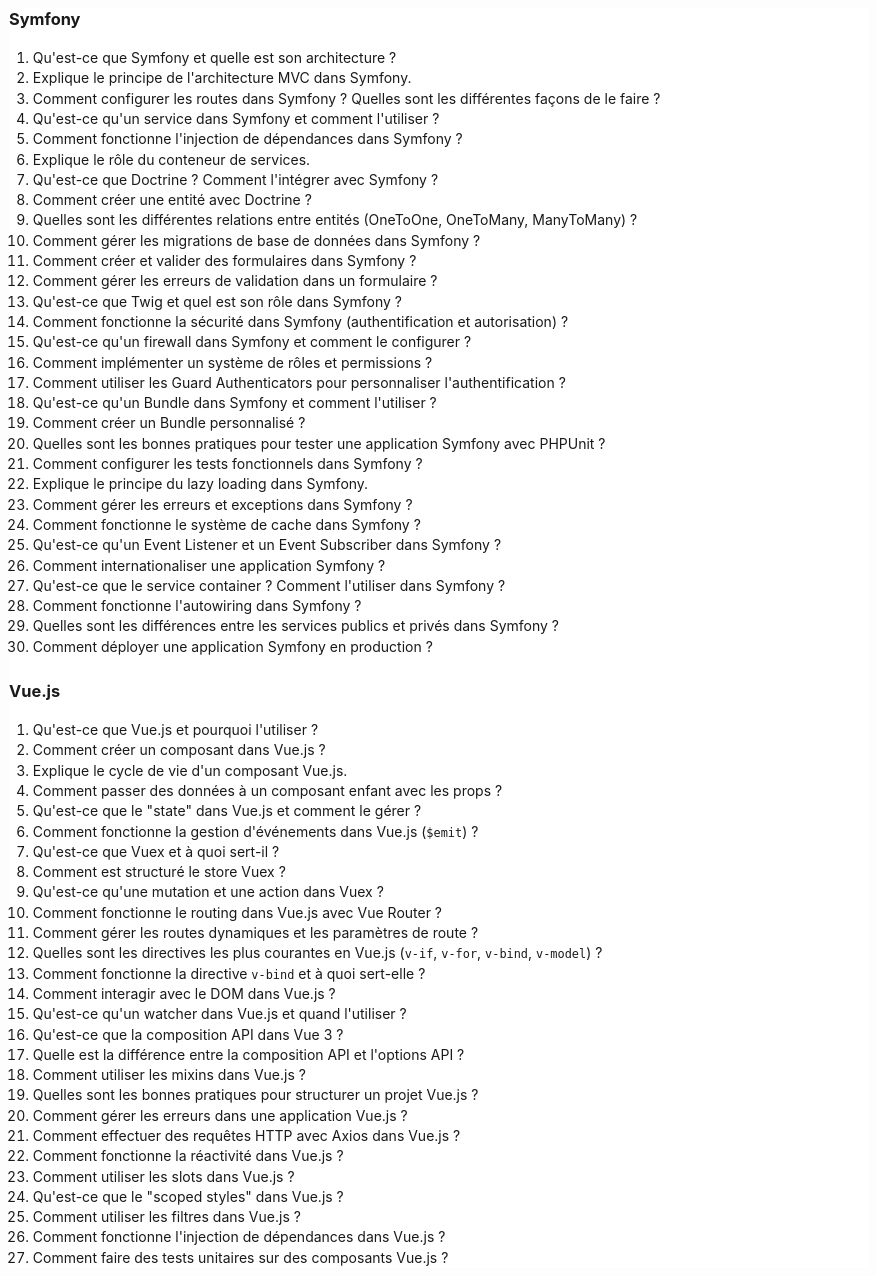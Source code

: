 ### Symfony

1. Qu'est-ce que Symfony et quelle est son architecture ?
2. Explique le principe de l'architecture MVC dans Symfony.
3. Comment configurer les routes dans Symfony ? Quelles sont les différentes façons de le faire ?
4. Qu'est-ce qu'un service dans Symfony et comment l'utiliser ?
5. Comment fonctionne l'injection de dépendances dans Symfony ?
6. Explique le rôle du conteneur de services.
7. Qu'est-ce que Doctrine ? Comment l'intégrer avec Symfony ?
8. Comment créer une entité avec Doctrine ?
9. Quelles sont les différentes relations entre entités (OneToOne, OneToMany, ManyToMany) ?
10. Comment gérer les migrations de base de données dans Symfony ?
11. Comment créer et valider des formulaires dans Symfony ?
12. Comment gérer les erreurs de validation dans un formulaire ?
13. Qu'est-ce que Twig et quel est son rôle dans Symfony ?
14. Comment fonctionne la sécurité dans Symfony (authentification et autorisation) ?
15. Qu'est-ce qu'un firewall dans Symfony et comment le configurer ?
16. Comment implémenter un système de rôles et permissions ?
17. Comment utiliser les Guard Authenticators pour personnaliser l'authentification ?
18. Qu'est-ce qu'un Bundle dans Symfony et comment l'utiliser ?
19. Comment créer un Bundle personnalisé ?
20. Quelles sont les bonnes pratiques pour tester une application Symfony avec PHPUnit ?
21. Comment configurer les tests fonctionnels dans Symfony ?
22. Explique le principe du lazy loading dans Symfony.
23. Comment gérer les erreurs et exceptions dans Symfony ?
24. Comment fonctionne le système de cache dans Symfony ?
25. Qu'est-ce qu'un Event Listener et un Event Subscriber dans Symfony ?
26. Comment internationaliser une application Symfony ?
27. Qu'est-ce que le service container ? Comment l'utiliser dans Symfony ?
28. Comment fonctionne l'autowiring dans Symfony ?
29. Quelles sont les différences entre les services publics et privés dans Symfony ?
30. Comment déployer une application Symfony en production ?

### Vue.js

1. Qu'est-ce que Vue.js et pourquoi l'utiliser ?
2. Comment créer un composant dans Vue.js ?
3. Explique le cycle de vie d'un composant Vue.js.
4. Comment passer des données à un composant enfant avec les props ?
5. Qu'est-ce que le "state" dans Vue.js et comment le gérer ?
6. Comment fonctionne la gestion d'événements dans Vue.js (`$emit`) ?
7. Qu'est-ce que Vuex et à quoi sert-il ?
8. Comment est structuré le store Vuex ?
9. Qu'est-ce qu'une mutation et une action dans Vuex ?
10. Comment fonctionne le routing dans Vue.js avec Vue Router ?
11. Comment gérer les routes dynamiques et les paramètres de route ?
12. Quelles sont les directives les plus courantes en Vue.js (`v-if`, `v-for`, `v-bind`, `v-model`) ?
13. Comment fonctionne la directive `v-bind` et à quoi sert-elle ?
14. Comment interagir avec le DOM dans Vue.js ?
15. Qu'est-ce qu'un watcher dans Vue.js et quand l'utiliser ?
16. Qu'est-ce que la composition API dans Vue 3 ?
17. Quelle est la différence entre la composition API et l'options API ?
18. Comment utiliser les mixins dans Vue.js ?
19. Quelles sont les bonnes pratiques pour structurer un projet Vue.js ?
20. Comment gérer les erreurs dans une application Vue.js ?
21. Comment effectuer des requêtes HTTP avec Axios dans Vue.js ?
22. Comment fonctionne la réactivité dans Vue.js ?
23. Comment utiliser les slots dans Vue.js ?
24. Qu'est-ce que le "scoped styles" dans Vue.js ?
25. Comment utiliser les filtres dans Vue.js ?
26. Comment fonctionne l'injection de dépendances dans Vue.js ?
27. Comment faire des tests unitaires sur des composants Vue.js ?